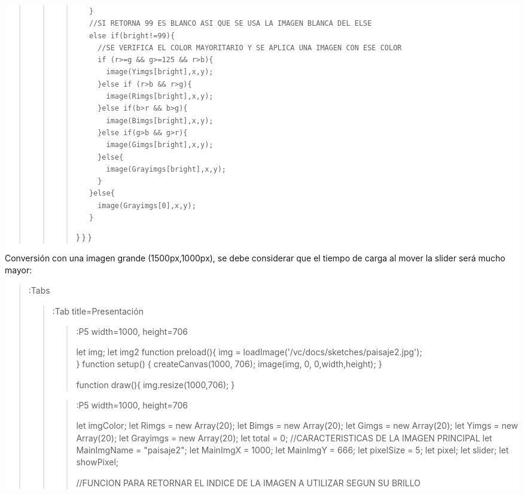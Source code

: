 > > >        }
> > >        //SI RETORNA 99 ES BLANCO ASI QUE SE USA LA IMAGEN BLANCA DEL ELSE
> > >        else if(bright!=99){
> > >          //SE VERIFICA EL COLOR MAYORITARIO Y SE APLICA UNA IMAGEN CON ESE COLOR
> > >          if (r>=g && g>=125 && r>b){
> > >            image(Yimgs[bright],x,y);
> > >          }else if (r>b && r>g){
> > >            image(Rimgs[bright],x,y);
> > >          }else if(b>r && b>g){
> > >            image(Bimgs[bright],x,y);
> > >          }else if(g>b && g>r){
> > >            image(Gimgs[bright],x,y);
> > >          }else{
> > >            image(Grayimgs[bright],x,y);
> > >          }
> > >        }else{
> > >          image(Grayimgs[0],x,y);
> > >        }
> > >    }
> > >  }
> > >}
> > ```

Conversión con una imagen grande (1500px,1000px), se debe considerar que el tiempo de carga al mover la slider será mucho mayor:

> :Tabs
> > :Tab title=Presentación
> > >
> > > :P5 width=1000, height=706
> > >
> > > let img;
> > > let img2
> > > function preload(){
> > >   img = loadImage('/vc/docs/sketches/paisaje2.jpg');   
> > >}
> > > function setup() {
> > >   createCanvas(1000, 706);
> > >   image(img, 0, 0,width,height);
> > > }
> > >
> > >function draw(){
> > >   img.resize(1000,706);
> > >}
> >
> > > :P5 width=1000, height=706
> > >
> > >let imgColor;
> > >let Rimgs = new Array(20);
> > >let Bimgs = new Array(20);
> > >let Gimgs = new Array(20);
> > >let Yimgs = new Array(20);
> > >let Grayimgs = new Array(20);
> > >let total = 0;
> > >//CARACTERISTICAS DE LA IMAGEN PRINCIPAL
> > >let MainImgName = "paisaje2";
> > >let MainImgX = 1000;
> > >let MainImgY = 666;
> > >let pixelSize = 5;
> > >let pixel;
> > >let slider;
> > >let showPixel;
> > >
> > >//FUNCION PARA RETORNAR EL INDICE DE LA IMAGEN A UTILIZAR SEGUN SU BRILLO